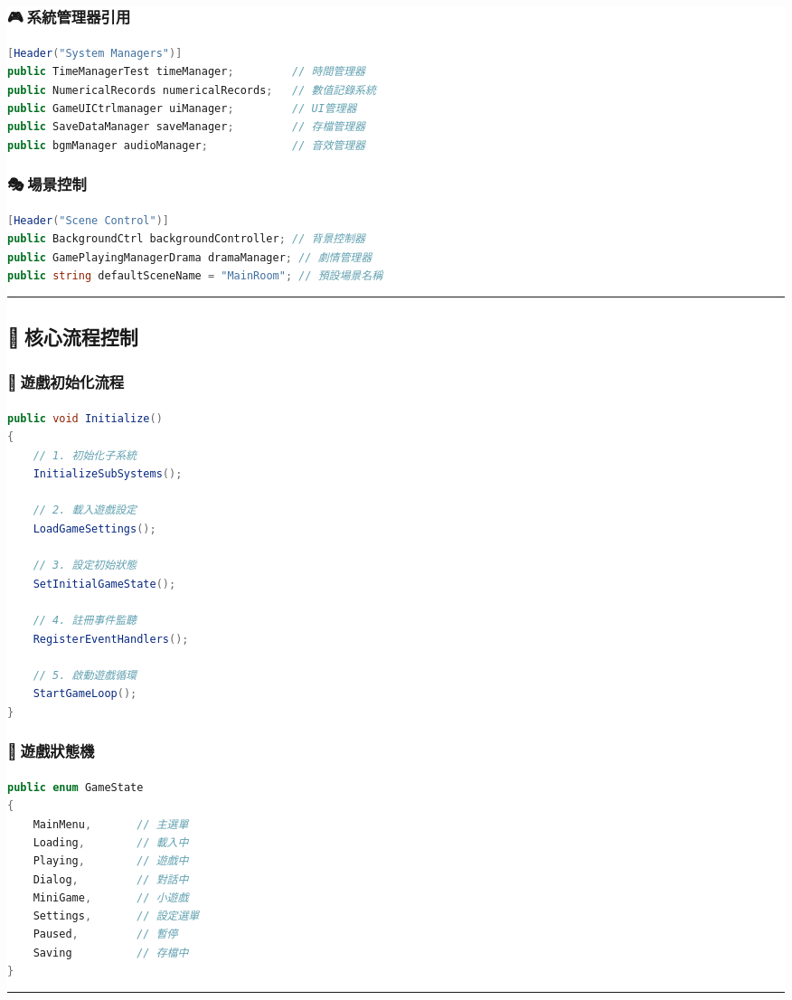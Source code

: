 ### 🎮 系統管理器引用
```csharp
[Header("System Managers")]
public TimeManagerTest timeManager;         // 時間管理器
public NumericalRecords numericalRecords;   // 數值記錄系統
public GameUICtrlmanager uiManager;         // UI管理器
public SaveDataManager saveManager;         // 存檔管理器
public bgmManager audioManager;             // 音效管理器
```

### 🎭 場景控制
```csharp
[Header("Scene Control")]
public BackgroundCtrl backgroundController; // 背景控制器
public GamePlayingManagerDrama dramaManager; // 劇情管理器
public string defaultSceneName = "MainRoom"; // 預設場景名稱
```

---

## 🔄 核心流程控制

### 🚀 遊戲初始化流程
```csharp
public void Initialize()
{
    // 1. 初始化子系統
    InitializeSubSystems();
    
    // 2. 載入遊戲設定
    LoadGameSettings();
    
    // 3. 設定初始狀態
    SetInitialGameState();
    
    // 4. 註冊事件監聽
    RegisterEventHandlers();
    
    // 5. 啟動遊戲循環
    StartGameLoop();
}
```

### 🎯 遊戲狀態機
```csharp
public enum GameState
{
    MainMenu,       // 主選單
    Loading,        // 載入中
    Playing,        // 遊戲中
    Dialog,         // 對話中
    MiniGame,       // 小遊戲
    Settings,       // 設定選單
    Paused,         // 暫停
    Saving          // 存檔中
}
```

---